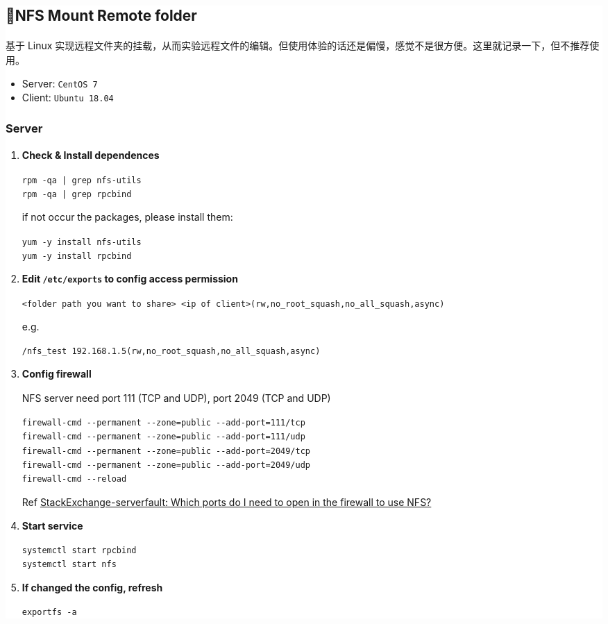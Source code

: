 ## :fallen_leaf:NFS Mount Remote folder

基于 Linux 实现远程文件夹的挂载，从而实验远程文件的编辑。但使用体验的话还是偏慢，感觉不是很方便。这里就记录一下，但不推荐使用。

- Server: `CentOS 7`
- Client: `Ubuntu 18.04`

### Server

1. **Check & Install dependences**

   ```shell
   rpm -qa | grep nfs-utils
   rpm -qa | grep rpcbind
   ```

   if not occur the packages, please install them:

   ```shell
   yum -y install nfs-utils
   yum -y install rpcbind
   ```

2. **Edit `/etc/exports` to config access permission**

   ```shell
   <folder path you want to share> <ip of client>(rw,no_root_squash,no_all_squash,async)
   ```

   e.g.

   ```shell
   /nfs_test 192.168.1.5(rw,no_root_squash,no_all_squash,async)
   ```

3. **Config firewall**

   NFS server need port 111 (TCP and UDP), port 2049 (TCP and UDP)

   ```shell
   firewall-cmd --permanent --zone=public --add-port=111/tcp
   firewall-cmd --permanent --zone=public --add-port=111/udp
   firewall-cmd --permanent --zone=public --add-port=2049/tcp
   firewall-cmd --permanent --zone=public --add-port=2049/udp
   firewall-cmd --reload
   ```

   Ref [StackExchange-serverfault: Which ports do I need to open in the firewall to use NFS?](https://serverfault.com/questions/377170/which-ports-do-i-need-to-open-in-the-firewall-to-use-nfs)

4. **Start service**

   ```shell
   systemctl start rpcbind
   systemctl start nfs
   ```

5. **If changed the config, refresh**

   ```shell
   exportfs -a
   ```
